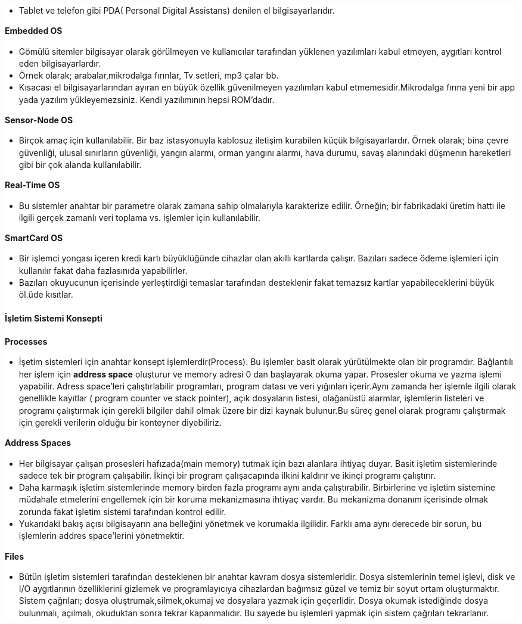   * Tablet ve telefon gibi PDA( Personal Digital Assistans) denilen el bilgisayarlarıdır.

**Embedded OS**

  * Gömülü sitemler bilgisayar olarak görülmeyen ve kullanıcılar tarafından yüklenen yazılımları kabul etmeyen, aygıtları kontrol eden bilgisayarlardır.
  * Örnek olarak; arabalar,mikrodalga fırınlar, Tv setleri, mp3 çalar bb.
  * Kısacası el bilgisayarlarından ayıran en büyük özellik güvenilmeyen yazılımları kabul etmemesidir.Mikrodalga fırına yeni bir app yada yazılım yükleyemezsiniz. Kendi yazılımının hepsi ROM&#8217;dadır.

**Sensor-Node OS**

  * Birçok amaç için kullanılabilir. Bir baz istasyonuyla kablosuz iletişim kurabilen küçük bilgisayarlardır. Örnek olarak; bina çevre güvenliği, ulusal sınırların güvenliği, yangın alarmı, orman yangını alarmı, hava durumu, savaş alanındaki düşmenın hareketleri gibi bir çok alanda kullanılabilir.

**Real-Time OS**

  * Bu sistemler anahtar bir parametre olarak zamana sahip olmalarıyla karakterize edilir. Örneğin; bir fabrikadaki üretim hattı ile ilgili gerçek zamanlı veri toplama vs. işlemler için kullanılabilir.

**SmartCard OS**

  * Bir işlemci yongası içeren kredi kartı büyüklüğünde cihazlar olan akıllı kartlarda çalışır. Bazıları sadece ödeme işlemleri için kullanılır fakat daha fazlasınıda yapabilirler.
  * Bazıları okuyucunun içerisinde yerleştirdiği temaslar tarafından desteklenir fakat temazsız kartlar yapabileceklerini büyük öl.üde kısıtlar.

#### **İşletim Sistemi Konsepti**

**Processes**

  * İşetim sistemleri için anahtar konsept işlemlerdir(Process). Bu işlemler basit olarak yürütülmekte olan bir programdır. Bağlantılı her işlem için **address space** oluşturur ve memory adresi 0 dan başlayarak okuma yapar. Prosesler okuma ve yazma işlemi yapabilir. Adress space&#8217;leri çalıştırlabilir programları, program datası ve veri yığınları içerir.Aynı zamanda her işlemle ilgili olarak genellikle kayıtlar ( program counter ve stack pointer), açık dosyaların listesi, olağanüstü alarmlar, işlemlerin listeleri ve programı çalıştırmak için gerekli bilgiler dahil olmak üzere bir dizi kaynak bulunur.Bu süreç genel olarak programı çalıştırmak için gerekli verilerin olduğu bir konteyner diyebiliriz.

**Address Spaces**

  * Her bilgisayar çalışan prosesleri hafızada(main memory) tutmak için bazı alanlara ihtiyaç duyar. Basit işletim sistemlerinde sadece tek bir program çalışabilir. İkinçi bir program çalışacapında ilkini kaldırır ve ikinçi programı çalıştırır.
  * Daha karmaşık işletim sistemlerinde memory birden fazla programı aynı anda çalıştırabilir. Birbirlerine ve işletim sistemine müdahale etmelerini engellemek için bir koruma mekanizmasına ihtiyaç vardır. Bu mekanizma donanım içerisinde olmak zorunda fakat işletim sistemi tarafından kontrol edilir.
  * Yukarıdaki bakış açısı bilgisayarın ana belleğini yönetmek ve korumakla ilgilidir. Farklı ama aynı derecede bir sorun, bu işlemlerin addres space&#8217;lerini yönetmektir.

**Files**

  * Bütün işletim sistemleri tarafından desteklenen bir anahtar kavram dosya sistemleridir. Dosya sistemlerinin temel işlevi, disk ve I/O aygıtlarının özelliklerini gizlemek ve programlayıcıya cihazlardan bağımsız güzel ve temiz bir soyut ortam oluşturmaktır. Sistem çağrıları; dosya oluştrumak,silmek,okumaj ve dosyalara yazmak için geçerlidir. Dosya okumak istediğinde dosya bulunmalı, açılmalı, okuduktan sonra tekrar kapanmalıdır. Bu sayede bu işlemleri yapmak için sistem çağrıları tekrarlanır.
